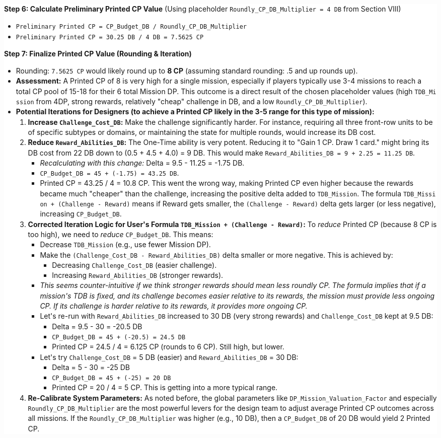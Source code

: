 **Step 6: Calculate Preliminary Printed CP Value**
(Using placeholder `Roundly_CP_DB_Multiplier = 4 DB` from Section VIII)

* `Preliminary Printed CP = CP_Budget_DB / Roundly_CP_DB_Multiplier`
* `Preliminary Printed CP = 30.25 DB / 4 DB = 7.5625 CP`

**Step 7: Finalize Printed CP Value (Rounding & Iteration)**

* Rounding: `7.5625 CP` would likely round up to **8 CP** (assuming standard rounding: .5 and up rounds up).
* **Assessment:** A Printed CP of 8 is very high for a single mission, especially if players typically use 3-4 missions to reach a total CP pool of 15-18 for their 6 total Mission DP. This outcome is a direct result of the chosen placeholder values (high `TDB_Mission` from 4DP, strong rewards, relatively "cheap" challenge in DB, and a low `Roundly_CP_DB_Multiplier`).
* **Potential Iterations for Designers (to achieve a Printed CP likely in the 3-5 range for this type of mission):**
    1.  **Increase `Challenge_Cost_DB`:** Make the challenge significantly harder. For instance, requiring all three front-row units to be of specific subtypes or domains, or maintaining the state for multiple rounds, would increase its DB cost.
    2.  **Reduce `Reward_Abilities_DB`:** The One-Time ability is very potent. Reducing it to "Gain 1 CP. Draw 1 card." might bring its DB cost from 22 DB down to (0.5 + 4.5 + 4.0) = 9 DB. This would make `Reward_Abilities_DB = 9 + 2.25 = 11.25 DB`.
        * *Recalculating with this change:* Delta = 9.5 - 11.25 = -1.75 DB.
        * `CP_Budget_DB = 45 + (-1.75) = 43.25 DB`.
        * Printed CP = 43.25 / 4 = 10.8 CP. This went the wrong way, making Printed CP even higher because the rewards became much "cheaper" than the challenge, increasing the positive delta added to `TDB_Mission`. The formula `TDB_Mission + (Challenge - Reward)` means if Reward gets smaller, the `(Challenge - Reward)` delta gets larger (or less negative), increasing `CP_Budget_DB`.
    3.  **Corrected Iteration Logic for User's Formula `TDB_Mission + (Challenge - Reward)`:**
        To *reduce* Printed CP (because 8 CP is too high), we need to *reduce* `CP_Budget_DB`. This means:
        * Decrease `TDB_Mission` (e.g., use fewer Mission DP).
        * Make the `(Challenge_Cost_DB - Reward_Abilities_DB)` delta smaller or more negative. This is achieved by:
            * Decreasing `Challenge_Cost_DB` (easier challenge).
            * Increasing `Reward_Abilities_DB` (stronger rewards).
        * *This seems counter-intuitive if we think stronger rewards should mean *less* roundly CP. The formula implies that if a mission's TDB is fixed, and its challenge becomes easier relative to its rewards, the mission must provide less ongoing CP. If its challenge is harder relative to its rewards, it provides more ongoing CP.*
        * Let's re-run with `Reward_Abilities_DB` increased to 30 DB (very strong rewards) and `Challenge_Cost_DB` kept at 9.5 DB:
            * Delta = 9.5 - 30 = -20.5 DB
            * `CP_Budget_DB = 45 + (-20.5) = 24.5 DB`
            * Printed CP = 24.5 / 4 = 6.125 CP (rounds to 6 CP). Still high, but lower.
        * Let's try `Challenge_Cost_DB` = 5 DB (easier) and `Reward_Abilities_DB` = 30 DB:
            * Delta = 5 - 30 = -25 DB
            * `CP_Budget_DB = 45 + (-25) = 20 DB`
            * Printed CP = 20 / 4 = 5 CP. This is getting into a more typical range.
    4.  **Re-Calibrate System Parameters:** As noted before, the global parameters like `DP_Mission_Valuation_Factor` and especially `Roundly_CP_DB_Multiplier` are the most powerful levers for the design team to adjust average Printed CP outcomes across all missions. If the `Roundly_CP_DB_Multiplier` was higher (e.g., 10 DB), then a `CP_Budget_DB` of 20 DB would yield 2 Printed CP.
